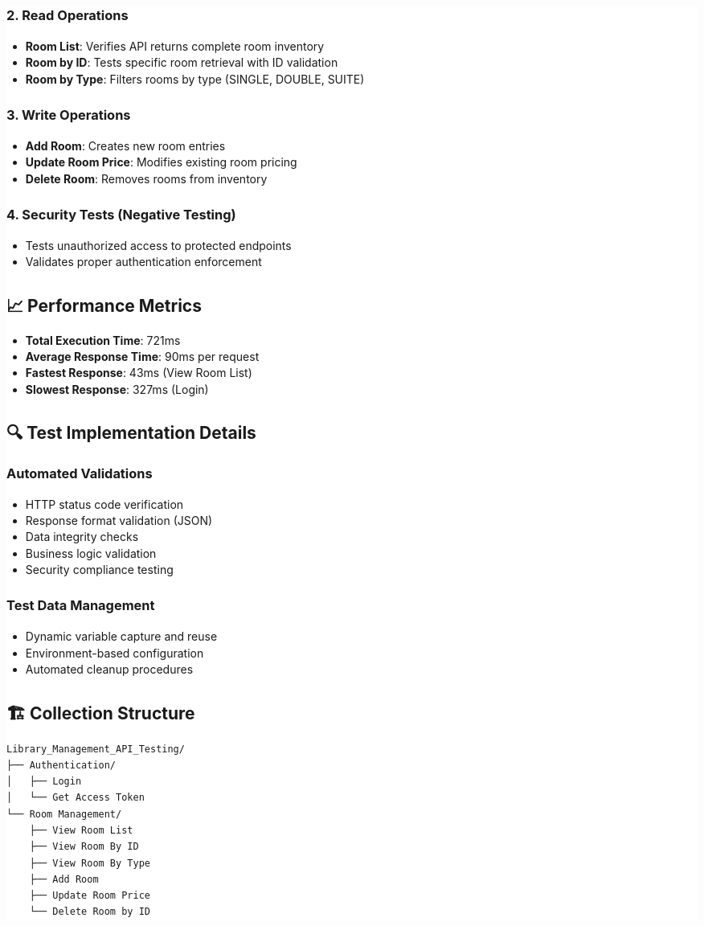 ### 2. Read Operations
- **Room List**: Verifies API returns complete room inventory
- **Room by ID**: Tests specific room retrieval with ID validation
- **Room by Type**: Filters rooms by type (SINGLE, DOUBLE, SUITE)

### 3. Write Operations
- **Add Room**: Creates new room entries
- **Update Room Price**: Modifies existing room pricing
- **Delete Room**: Removes rooms from inventory

### 4. Security Tests (Negative Testing)
- Tests unauthorized access to protected endpoints
- Validates proper authentication enforcement

## 📈 Performance Metrics

- **Total Execution Time**: 721ms
- **Average Response Time**: 90ms per request
- **Fastest Response**: 43ms (View Room List)
- **Slowest Response**: 327ms (Login)

## 🔍 Test Implementation Details

### Automated Validations
- HTTP status code verification
- Response format validation (JSON)
- Data integrity checks
- Business logic validation
- Security compliance testing

### Test Data Management
- Dynamic variable capture and reuse
- Environment-based configuration
- Automated cleanup procedures

## 🏗️ Collection Structure

```
Library_Management_API_Testing/
├── Authentication/
│   ├── Login
│   └── Get Access Token
└── Room Management/
    ├── View Room List
    ├── View Room By ID
    ├── View Room By Type
    ├── Add Room
    ├── Update Room Price
    └── Delete Room by ID
```
